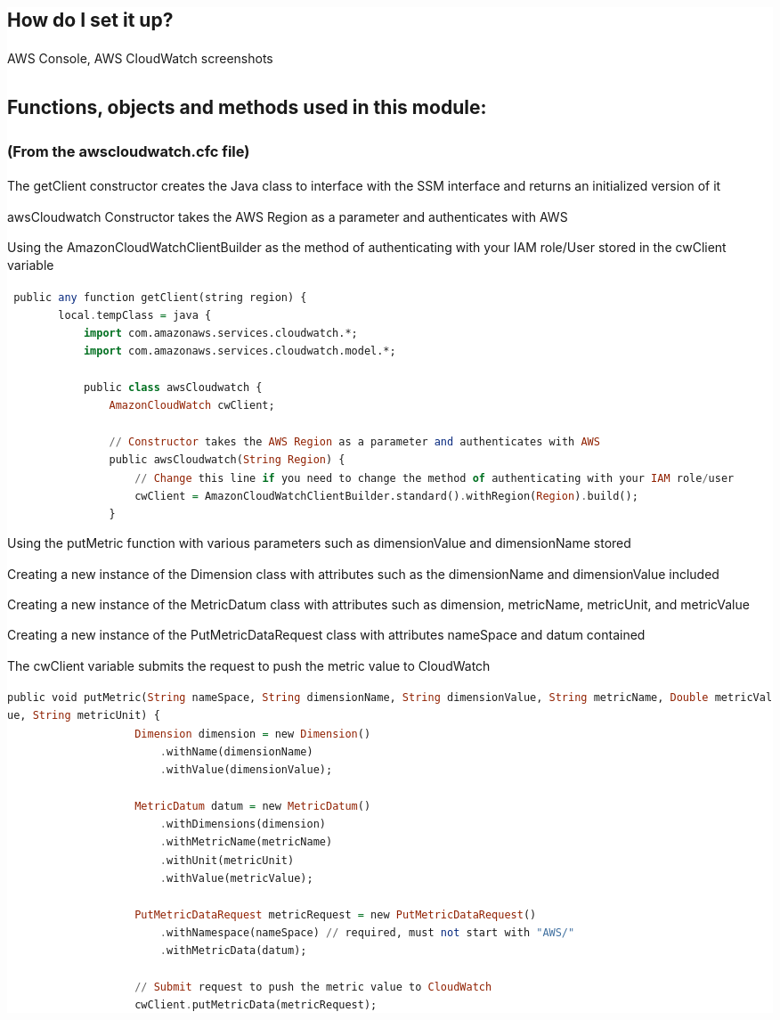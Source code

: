 ## How do I set it up?
AWS Console, AWS CloudWatch screenshots


## Functions, objects and methods used in this module:

### (From the awscloudwatch.cfc file)

The getClient constructor creates the Java class to interface with the SSM interface and returns an initialized version of it

awsCloudwatch Constructor takes the AWS Region as a parameter and authenticates with AWS

Using the AmazonCloudWatchClientBuilder as the method of authenticating with your IAM role/User stored in the cwClient variable

```haskell
 public any function getClient(string region) {
        local.tempClass = java {
            import com.amazonaws.services.cloudwatch.*;
            import com.amazonaws.services.cloudwatch.model.*;

            public class awsCloudwatch {
                AmazonCloudWatch cwClient;

                // Constructor takes the AWS Region as a parameter and authenticates with AWS
                public awsCloudwatch(String Region) {
                    // Change this line if you need to change the method of authenticating with your IAM role/user
                    cwClient = AmazonCloudWatchClientBuilder.standard().withRegion(Region).build();
                }
```

Using the putMetric function with various parameters such as dimensionValue and dimensionName stored

Creating a new instance of the Dimension class with attributes such as the dimensionName and dimensionValue included

Creating a new instance of the MetricDatum class with attributes such as dimension, metricName, metricUnit, and metricValue

Creating a new instance of the PutMetricDataRequest class with attributes nameSpace and datum contained

The cwClient variable submits the request to push the metric value to CloudWatch

```haskell
public void putMetric(String nameSpace, String dimensionName, String dimensionValue, String metricName, Double metricValue, String metricUnit) {
                    Dimension dimension = new Dimension()
                        .withName(dimensionName)
                        .withValue(dimensionValue);

                    MetricDatum datum = new MetricDatum()
                        .withDimensions(dimension)
                        .withMetricName(metricName)
                        .withUnit(metricUnit)
                        .withValue(metricValue);
                       
                    PutMetricDataRequest metricRequest = new PutMetricDataRequest()
                        .withNamespace(nameSpace) // required, must not start with "AWS/"
                        .withMetricData(datum);

                    // Submit request to push the metric value to CloudWatch
                    cwClient.putMetricData(metricRequest);

```